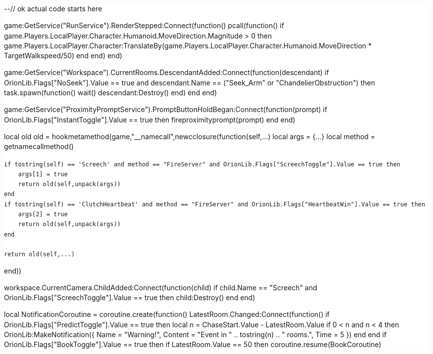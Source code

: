 --// ok actual code starts here
 
game:GetService("RunService").RenderStepped:Connect(function()
    pcall(function()
        if game.Players.LocalPlayer.Character.Humanoid.MoveDirection.Magnitude > 0 then
            game.Players.LocalPlayer.Character:TranslateBy(game.Players.LocalPlayer.Character.Humanoid.MoveDirection * TargetWalkspeed/50)
        end
    end)
end)
 
game:GetService("Workspace").CurrentRooms.DescendantAdded:Connect(function(descendant)
    if OrionLib.Flags["NoSeek"].Value == true and descendant.Name == ("Seek_Arm" or "ChandelierObstruction") then
        task.spawn(function()
            wait()
            descendant:Destroy()
        end)
    end
end)
 
game:GetService("ProximityPromptService").PromptButtonHoldBegan:Connect(function(prompt)
    if OrionLib.Flags["InstantToggle"].Value == true then
        fireproximityprompt(prompt)
    end
end)
 
local old
old = hookmetamethod(game,"__namecall",newcclosure(function(self,...)
    local args = {...}
    local method = getnamecallmethod()
    
    if tostring(self) == 'Screech' and method == "FireServer" and OrionLib.Flags["ScreechToggle"].Value == true then
        args[1] = true
        return old(self,unpack(args))
    end
    if tostring(self) == 'ClutchHeartbeat' and method == "FireServer" and OrionLib.Flags["HeartbeatWin"].Value == true then
        args[2] = true
        return old(self,unpack(args))
    end
    
    return old(self,...)
end))
 
workspace.CurrentCamera.ChildAdded:Connect(function(child)
    if child.Name == "Screech" and OrionLib.Flags["ScreechToggle"].Value == true then
        child:Destroy()
    end
end)
 
local NotificationCoroutine = coroutine.create(function()
    LatestRoom.Changed:Connect(function()
        if OrionLib.Flags["PredictToggle"].Value == true then
            local n = ChaseStart.Value - LatestRoom.Value
            if 0 < n and n < 4 then
                OrionLib:MakeNotification({
                    Name = "Warning!",
                    Content = "Event in " .. tostring(n) .. " rooms.",
                    Time = 5
                })
            end
        end
        if OrionLib.Flags["BookToggle"].Value == true then
            if LatestRoom.Value == 50 then
                coroutine.resume(BookCoroutine)